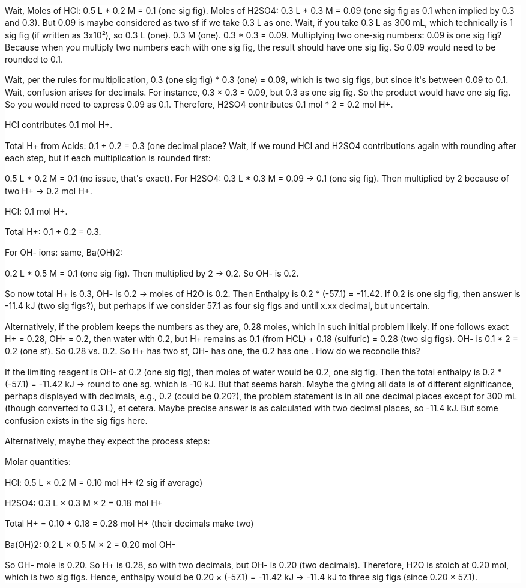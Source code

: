 Wait, Moles of HCl: 0.5 L * 0.2 M = 0.1 (one sig fig). Moles of H2SO4: 0.3 L * 0.3 M = 0.09 (one sig fig as 0.1 when implied by 0.3 and 0.3). But 0.09 is maybe considered as two sf if we take 0.3 L as one. Wait, if you take 0.3 L as 300 mL, which technically is 1 sig fig (if written as 3x10²), so 0.3 L (one). 0.3 M (one). 0.3 * 0.3 = 0.09. Multiplying two one-sig numbers: 0.09 is one sig fig? Because when you multiply two numbers each with one sig fig, the result should have one sig fig. So 0.09 would need to be rounded to 0.1.

Wait, per the rules for multiplication, 0.3 (one sig fig) * 0.3 (one) = 0.09, which is two sig figs, but since it's between 0.09 to 0.1. Wait, confusion arises for decimals. For instance, 0.3 × 0.3 = 0.09, but 0.3 as one sig fig. So the product would have one sig fig. So you would need to express 0.09 as 0.1. Therefore, H2SO4 contributes 0.1 mol * 2 = 0.2 mol H+.

HCl contributes 0.1 mol H+.

Total H+ from Acids: 0.1 + 0.2 = 0.3 (one decimal place? Wait, if we round HCl and H2SO4 contributions again with rounding after each step, but if each multiplication is rounded first:

0.5 L * 0.2 M = 0.1 (no issue, that's exact). For H2SO4: 0.3 L * 0.3 M = 0.09 → 0.1 (one sig fig). Then multiplied by 2 because of two H+ → 0.2 mol H+.

HCl: 0.1 mol H+.

Total H+: 0.1 + 0.2 = 0.3.

For OH- ions: same, Ba(OH)2:

0.2 L * 0.5 M = 0.1 (one sig fig). Then multiplied by 2 → 0.2. So OH- is 0.2.

So now total H+ is 0.3, OH- is 0.2 → moles of H2O is 0.2. Then Enthalpy is 0.2 * (-57.1) = -11.42. If 0.2 is one sig fig, then answer is -11.4 kJ (two sig figs?), but perhaps if we consider 57.1 as four sig figs and until x.xx decimal, but uncertain.

Alternatively, if the problem keeps the numbers as they are, 0.28 moles, which in such initial problem likely. If one follows exact H+ = 0.28, OH- = 0.2, then water with 0.2, but H+ remains as 0.1 (from HCL) + 0.18 (sulfuric) = 0.28 (two sig figs). OH- is 0.1 * 2 = 0.2 (one sf). So 0.28 vs. 0.2. So H+ has two sf, OH- has one, the 0.2 has one . How do we reconcile this?

If the limiting reagent is OH- at 0.2 (one sig fig), then moles of water would be 0.2, one sig fig. Then the total enthalpy is 0.2 * (-57.1) = -11.42 kJ → round to one sg. which is -10 kJ. But that seems harsh. Maybe the giving all data is of different significance, perhaps displayed with decimals, e.g., 0.2 (could be 0.20?), the problem statement is in all one decimal places except for 300 mL (though converted to 0.3 L), et cetera. Maybe precise answer is as calculated with two decimal places, so -11.4 kJ. But some confusion exists in the sig figs here.

Alternatively, maybe they expect the process steps:

Molar quantities:

HCl: 0.5 L × 0.2 M = 0.10 mol H+ (2 sig if average)

H2SO4: 0.3 L × 0.3 M × 2 = 0.18 mol H+

Total H+ = 0.10 + 0.18 = 0.28 mol H+ (their decimals make two)

Ba(OH)2: 0.2 L × 0.5 M × 2 = 0.20 mol OH-

So OH- mole is 0.20. So H+ is 0.28, so with two decimals, but OH- is 0.20 (two decimals). Therefore, H2O is stoich at 0.20 mol, which is two sig figs. Hence, enthalpy would be 0.20 × (-57.1) = -11.42 kJ → -11.4 kJ to three sig figs (since 0.20 × 57.1).
